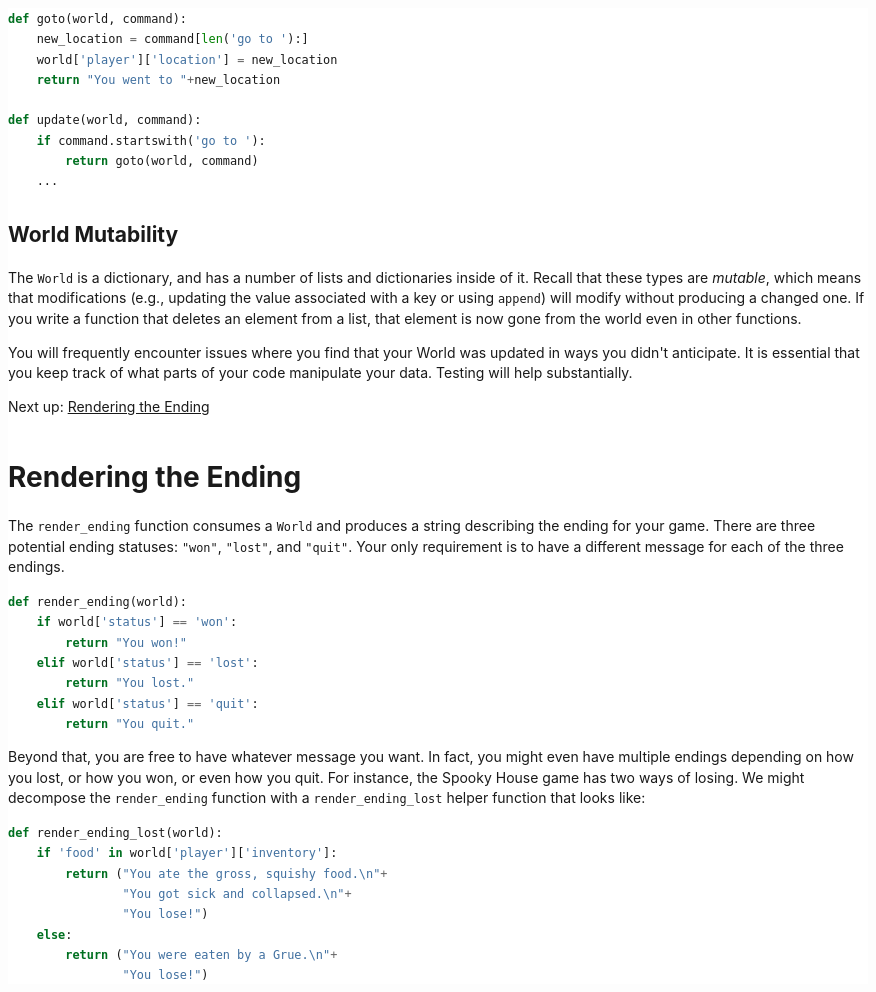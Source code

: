 ```python
def goto(world, command):
    new_location = command[len('go to '):]
    world['player']['location'] = new_location
    return "You went to "+new_location

def update(world, command):
    if command.startswith('go to '):
        return goto(world, command)
    ...
```

## World Mutability

The `World` is a dictionary, and has a number of lists and dictionaries inside of it. Recall that these types are *mutable*, which means that modifications (e.g., updating the value associated with a key or using `append`) will modify without producing a changed one. If you write a function that deletes an element from a list, that element is now gone from the world even in other functions.

You will frequently encounter issues where you find that your World was updated in ways you didn't anticipate. It is essential that you keep track of what parts of your code manipulate your data. Testing will help substantially.

Next up: [Rendering the Ending](LINK)

# Rendering the Ending

The `render_ending` function consumes a `World` and produces a string describing the ending for your game. There are three potential ending statuses: `"won"`, `"lost"`, and `"quit"`. Your only requirement is to have a different message for each of the three endings.

```python
def render_ending(world):
    if world['status'] == 'won':
        return "You won!"
    elif world['status'] == 'lost':
        return "You lost."
    elif world['status'] == 'quit':
        return "You quit."
```

Beyond that, you are free to have whatever message you want. In fact, you might even have multiple endings depending on how you lost, or how you won, or even how you quit. For instance, the Spooky House game has two ways of losing. We might decompose the `render_ending` function with a `render_ending_lost` helper function that looks like:

```python
def render_ending_lost(world):
    if 'food' in world['player']['inventory']:
        return ("You ate the gross, squishy food.\n"+
                "You got sick and collapsed.\n"+
                "You lose!")
    else:
        return ("You were eaten by a Grue.\n"+
                "You lose!")
```
